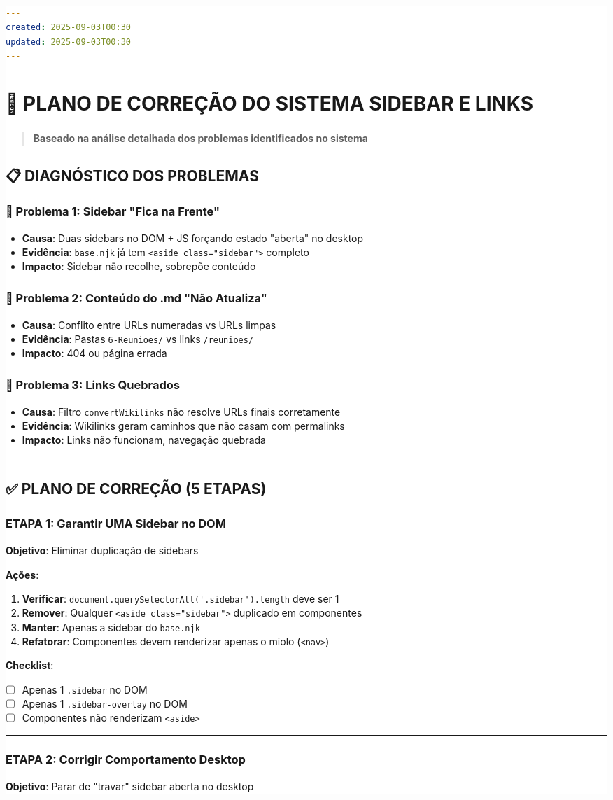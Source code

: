 ```yaml
---
created: 2025-09-03T00:30
updated: 2025-09-03T00:30
---
```

# 🎯 PLANO DE CORREÇÃO DO SISTEMA SIDEBAR E LINKS

> **Baseado na análise detalhada dos problemas identificados no sistema**

## 📋 **DIAGNÓSTICO DOS PROBLEMAS**

### **🔴 Problema 1: Sidebar "Fica na Frente"**
- **Causa**: Duas sidebars no DOM + JS forçando estado "aberta" no desktop
- **Evidência**: `base.njk` já tem `<aside class="sidebar">` completo
- **Impacto**: Sidebar não recolhe, sobrepõe conteúdo

### **🔴 Problema 2: Conteúdo do .md "Não Atualiza"**
- **Causa**: Conflito entre URLs numeradas vs URLs limpas
- **Evidência**: Pastas `6-Reunioes/` vs links `/reunioes/`
- **Impacto**: 404 ou página errada

### **🔴 Problema 3: Links Quebrados**
- **Causa**: Filtro `convertWikilinks` não resolve URLs finais corretamente
- **Evidência**: Wikilinks geram caminhos que não casam com permalinks
- **Impacto**: Links não funcionam, navegação quebrada

---

## ✅ **PLANO DE CORREÇÃO (5 ETAPAS)**

### **ETAPA 1: Garantir UMA Sidebar no DOM**
**Objetivo**: Eliminar duplicação de sidebars

**Ações**:
1. **Verificar**: `document.querySelectorAll('.sidebar').length` deve ser 1
2. **Remover**: Qualquer `<aside class="sidebar">` duplicado em componentes
3. **Manter**: Apenas a sidebar do `base.njk`
4. **Refatorar**: Componentes devem renderizar apenas o miolo (`<nav>`)

**Checklist**:
- [ ] Apenas 1 `.sidebar` no DOM
- [ ] Apenas 1 `.sidebar-overlay` no DOM
- [ ] Componentes não renderizam `<aside>`

---

### **ETAPA 2: Corrigir Comportamento Desktop**
**Objetivo**: Parar de "travar" sidebar aberta no desktop
